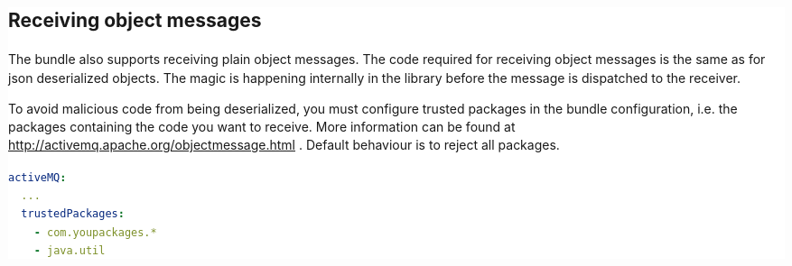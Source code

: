 Receiving object messages
-------------------------
The bundle also supports receiving plain object messages. The code required for receiving object messages is the same as 
for json deserialized objects. The magic is happening internally in the library before the message is dispatched to the 
receiver.

To avoid malicious code from being deserialized, you must configure trusted packages in the bundle configuration, i.e.
the packages containing the code you want to receive. More information can be found at 
http://activemq.apache.org/objectmessage.html . Default behaviour is to reject all packages.

```yaml
activeMQ:
  ...
  trustedPackages:
    - com.youpackages.*
    - java.util
```

